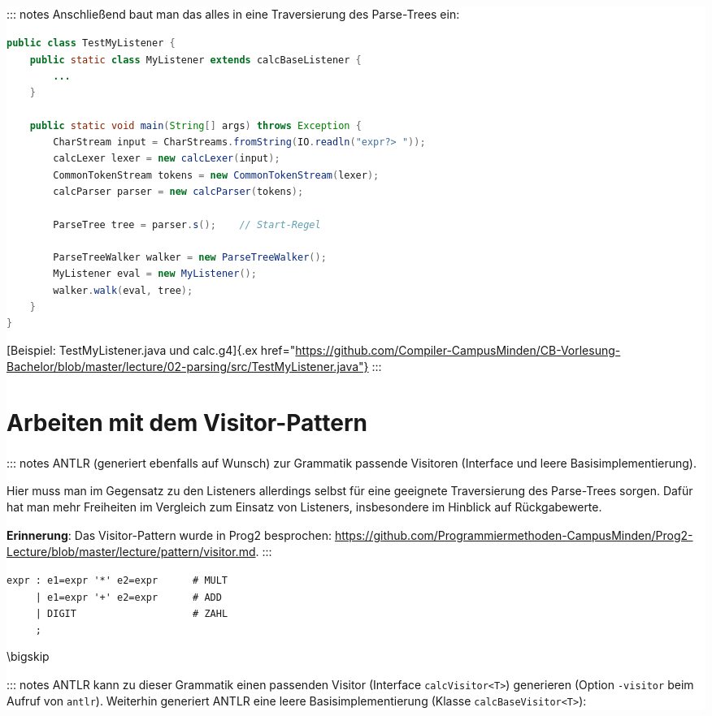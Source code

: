::: notes
Anschließend baut man das alles in eine Traversierung des Parse-Trees ein:

``` java
public class TestMyListener {
    public static class MyListener extends calcBaseListener {
        ...
    }

    public static void main(String[] args) throws Exception {
        CharStream input = CharStreams.fromString(IO.readln("expr?> "));
        calcLexer lexer = new calcLexer(input);
        CommonTokenStream tokens = new CommonTokenStream(lexer);
        calcParser parser = new calcParser(tokens);

        ParseTree tree = parser.s();    // Start-Regel

        ParseTreeWalker walker = new ParseTreeWalker();
        MyListener eval = new MyListener();
        walker.walk(eval, tree);
    }
}
```

[Beispiel: TestMyListener.java und calc.g4]{.ex
href="https://github.com/Compiler-CampusMinden/CB-Vorlesung-Bachelor/blob/master/lecture/02-parsing/src/TestMyListener.java"}
:::

# Arbeiten mit dem Visitor-Pattern

::: notes
ANTLR (generiert ebenfalls auf Wunsch) zur Grammatik passende Visitoren (Interface
und leere Basisimplementierung).

Hier muss man im Gegensatz zu den Listeners allerdings selbst für eine geeignete
Traversierung des Parse-Trees sorgen. Dafür hat man mehr Freiheiten im Vergleich zum
Einsatz von Listeners, insbesondere im Hinblick auf Rückgabewerte.

**Erinnerung**: Das Visitor-Pattern wurde in Prog2 besprochen:
https://github.com/Programmiermethoden-CampusMinden/Prog2-Lecture/blob/master/lecture/pattern/visitor.md.
:::

``` antlr
expr : e1=expr '*' e2=expr      # MULT
     | e1=expr '+' e2=expr      # ADD
     | DIGIT                    # ZAHL
     ;
```

\bigskip

::: notes
ANTLR kann zu dieser Grammatik einen passenden Visitor (Interface `calcVisitor<T>`)
generieren (Option `-visitor` beim Aufruf von `antlr`). Weiterhin generiert ANTLR
eine leere Basisimplementierung (Klasse `calcBaseVisitor<T>`):
